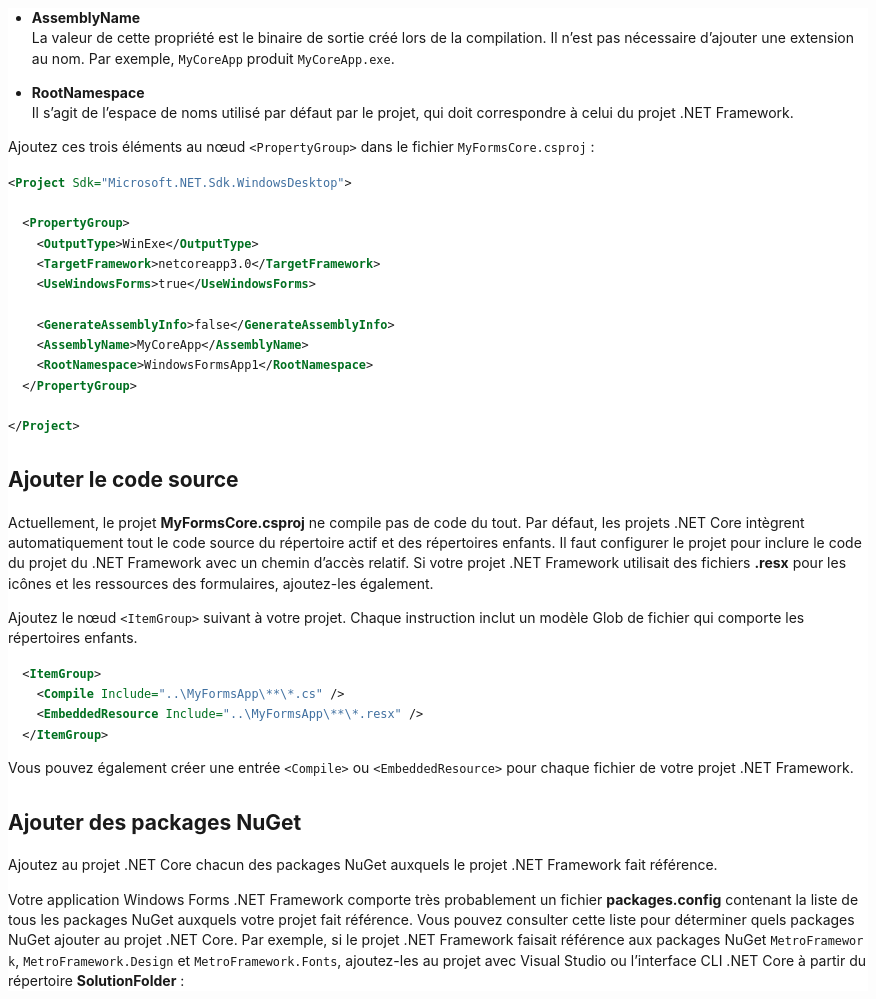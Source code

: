 - **AssemblyName**\
La valeur de cette propriété est le binaire de sortie créé lors de la compilation. Il n’est pas nécessaire d’ajouter une extension au nom. Par exemple, `MyCoreApp` produit `MyCoreApp.exe`.

- **RootNamespace**\
Il s’agit de l’espace de noms utilisé par défaut par le projet, qui doit correspondre à celui du projet .NET Framework.

Ajoutez ces trois éléments au nœud `<PropertyGroup>` dans le fichier `MyFormsCore.csproj` :

```xml
<Project Sdk="Microsoft.NET.Sdk.WindowsDesktop">

  <PropertyGroup>
    <OutputType>WinExe</OutputType>
    <TargetFramework>netcoreapp3.0</TargetFramework>
    <UseWindowsForms>true</UseWindowsForms>

    <GenerateAssemblyInfo>false</GenerateAssemblyInfo>
    <AssemblyName>MyCoreApp</AssemblyName>
    <RootNamespace>WindowsFormsApp1</RootNamespace>
  </PropertyGroup>

</Project>
```

## <a name="add-source-code"></a>Ajouter le code source

Actuellement, le projet **MyFormsCore.csproj** ne compile pas de code du tout. Par défaut, les projets .NET Core intègrent automatiquement tout le code source du répertoire actif et des répertoires enfants. Il faut configurer le projet pour inclure le code du projet du .NET Framework avec un chemin d’accès relatif. Si votre projet .NET Framework utilisait des fichiers **.resx** pour les icônes et les ressources des formulaires, ajoutez-les également. 

Ajoutez le nœud `<ItemGroup>` suivant à votre projet. Chaque instruction inclut un modèle Glob de fichier qui comporte les répertoires enfants.

```xml
  <ItemGroup>
    <Compile Include="..\MyFormsApp\**\*.cs" />
    <EmbeddedResource Include="..\MyFormsApp\**\*.resx" />
  </ItemGroup>
```

Vous pouvez également créer une entrée `<Compile>` ou `<EmbeddedResource>` pour chaque fichier de votre projet .NET Framework.

## <a name="add-nuget-packages"></a>Ajouter des packages NuGet

Ajoutez au projet .NET Core chacun des packages NuGet auxquels le projet .NET Framework fait référence. 

Votre application Windows Forms .NET Framework comporte très probablement un fichier **packages.config** contenant la liste de tous les packages NuGet auxquels votre projet fait référence. Vous pouvez consulter cette liste pour déterminer quels packages NuGet ajouter au projet .NET Core. Par exemple, si le projet .NET Framework faisait référence aux packages NuGet `MetroFramework`, `MetroFramework.Design` et `MetroFramework.Fonts`, ajoutez-les au projet avec Visual Studio ou l’interface CLI .NET Core à partir du répertoire **SolutionFolder** :

